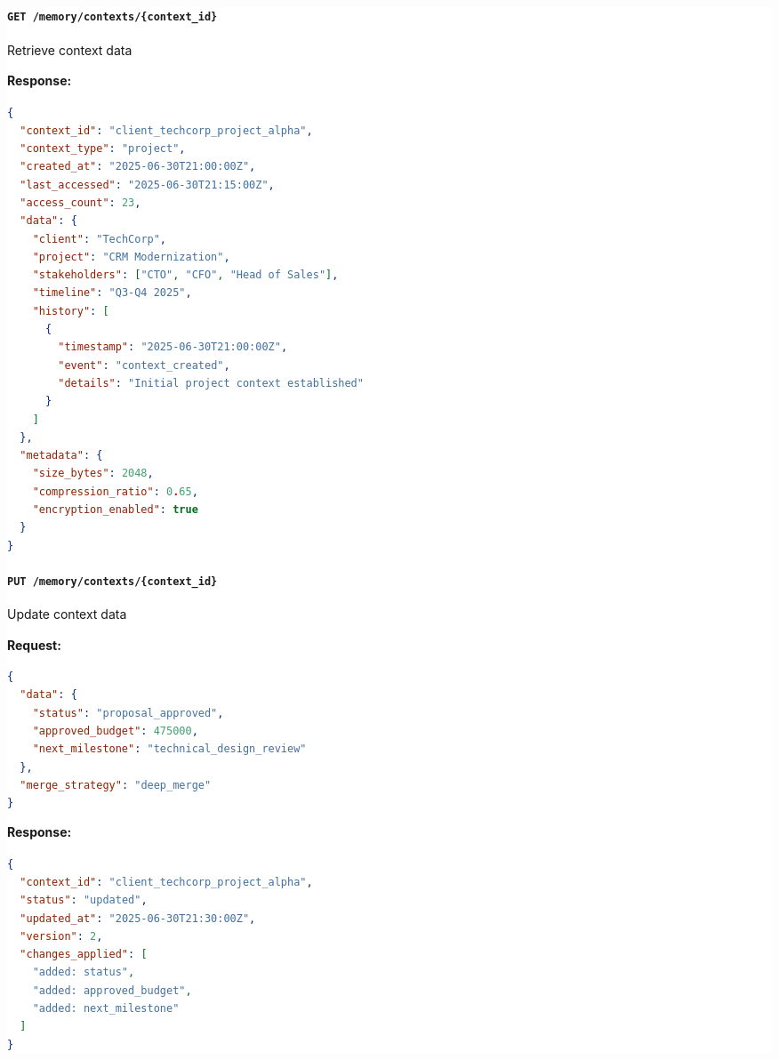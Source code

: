 #### `GET /memory/contexts/{context_id}`
Retrieve context data

**Response:**
```json
{
  "context_id": "client_techcorp_project_alpha",
  "context_type": "project",
  "created_at": "2025-06-30T21:00:00Z",
  "last_accessed": "2025-06-30T21:15:00Z",
  "access_count": 23,
  "data": {
    "client": "TechCorp",
    "project": "CRM Modernization", 
    "stakeholders": ["CTO", "CFO", "Head of Sales"],
    "timeline": "Q3-Q4 2025",
    "history": [
      {
        "timestamp": "2025-06-30T21:00:00Z",
        "event": "context_created",
        "details": "Initial project context established"
      }
    ]
  },
  "metadata": {
    "size_bytes": 2048,
    "compression_ratio": 0.65,
    "encryption_enabled": true
  }
}
```

#### `PUT /memory/contexts/{context_id}`
Update context data

**Request:**
```json
{
  "data": {
    "status": "proposal_approved",
    "approved_budget": 475000,
    "next_milestone": "technical_design_review"
  },
  "merge_strategy": "deep_merge"
}
```

**Response:**
```json
{
  "context_id": "client_techcorp_project_alpha",
  "status": "updated",
  "updated_at": "2025-06-30T21:30:00Z",
  "version": 2,
  "changes_applied": [
    "added: status",
    "added: approved_budget", 
    "added: next_milestone"
  ]
}
```
